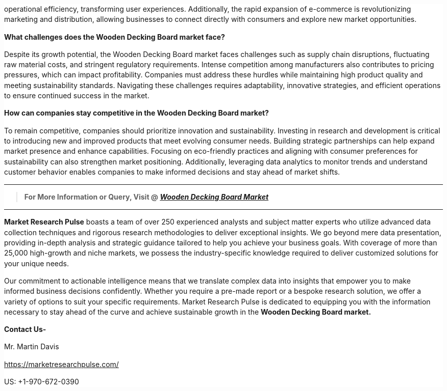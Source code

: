 operational efficiency, transforming user experiences. Additionally, the rapid expansion of e-commerce is revolutionizing marketing and distribution, allowing businesses to connect directly with consumers and explore new market opportunities.</p><p><strong>What challenges does the Wooden Decking Board market face?</strong></p><p>Despite its growth potential, the Wooden Decking Board market faces challenges such as supply chain disruptions, fluctuating raw material costs, and stringent regulatory requirements. Intense competition among manufacturers also contributes to pricing pressures, which can impact profitability. Companies must address these hurdles while maintaining high product quality and meeting sustainability standards. Navigating these challenges requires adaptability, innovative strategies, and efficient operations to ensure continued success in the market.</p><p><strong>How can companies stay competitive in the Wooden Decking Board market?</strong></p><p>To remain competitive, companies should prioritize innovation and sustainability. Investing in research and development is critical to introducing new and improved products that meet evolving consumer needs. Building strategic partnerships can help expand market presence and enhance capabilities. Focusing on eco-friendly practices and aligning with consumer preferences for sustainability can also strengthen market positioning. Additionally, leveraging data analytics to monitor trends and understand customer behavior enables companies to make informed decisions and stay ahead of market shifts.</p><hr /><blockquote><p><strong>For More Information or Query, Visit @&nbsp;<em><a href="https://marketresearchpulse.com/report/90931/wooden-decking-board-market?utm_source=Linkedin&utm_medium=023">Wooden Decking Board Market</a></em></strong></p></blockquote><hr /><p><strong>Market Research Pulse</strong> boasts a team of over 250 experienced analysts and subject matter experts who utilize advanced data collection techniques and rigorous research methodologies to deliver exceptional insights. We go beyond mere data presentation, providing in-depth analysis and strategic guidance tailored to help you achieve your business goals. With coverage of more than 25,000 high-growth and niche markets, we possess the industry-specific knowledge required to deliver customized solutions for your unique needs.</p><p>Our commitment to actionable intelligence means that we translate complex data into insights that empower you to make informed business decisions confidently. Whether you require a pre-made report or a bespoke research solution, we offer a variety of options to suit your specific requirements. Market Research Pulse is dedicated to equipping you with the information necessary to stay ahead of the curve and achieve sustainable growth in the <strong>Wooden Decking Board market.</strong></p><p><strong>Contact Us-</strong></p><p>Mr. Martin Davis</p><p>https://marketresearchpulse.com/</p><p>US: +1-970-672-0390</p>